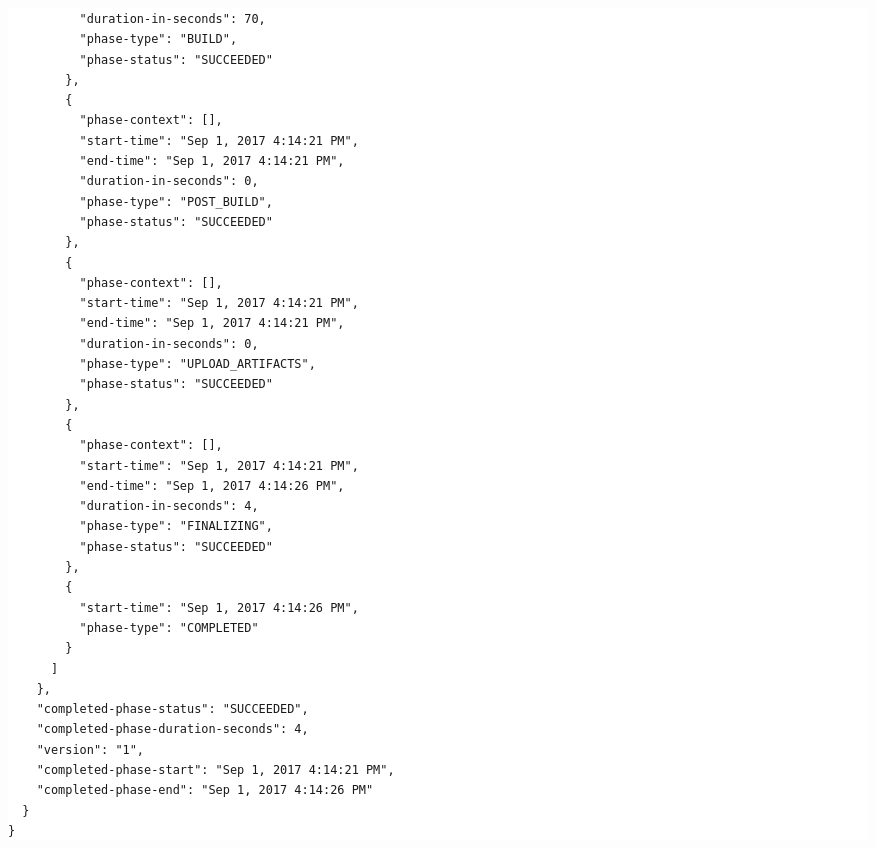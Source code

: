 ```
          "duration-in-seconds": 70,
          "phase-type": "BUILD",
          "phase-status": "SUCCEEDED"
        },
        {
          "phase-context": [],
          "start-time": "Sep 1, 2017 4:14:21 PM",
          "end-time": "Sep 1, 2017 4:14:21 PM",
          "duration-in-seconds": 0,
          "phase-type": "POST_BUILD",
          "phase-status": "SUCCEEDED"
        },
        {
          "phase-context": [],
          "start-time": "Sep 1, 2017 4:14:21 PM",
          "end-time": "Sep 1, 2017 4:14:21 PM",
          "duration-in-seconds": 0,
          "phase-type": "UPLOAD_ARTIFACTS",
          "phase-status": "SUCCEEDED"
        },
        {
          "phase-context": [],
          "start-time": "Sep 1, 2017 4:14:21 PM",
          "end-time": "Sep 1, 2017 4:14:26 PM",
          "duration-in-seconds": 4,
          "phase-type": "FINALIZING",
          "phase-status": "SUCCEEDED"
        },
        {
          "start-time": "Sep 1, 2017 4:14:26 PM",
          "phase-type": "COMPLETED"
        }
      ]  
    },
    "completed-phase-status": "SUCCEEDED",
    "completed-phase-duration-seconds": 4,
    "version": "1",
    "completed-phase-start": "Sep 1, 2017 4:14:21 PM",
    "completed-phase-end": "Sep 1, 2017 4:14:26 PM"
  }
}
```